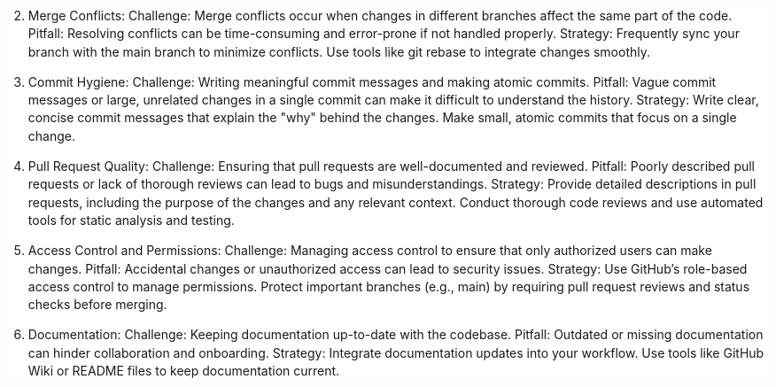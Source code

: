 2. Merge Conflicts:
Challenge: Merge conflicts occur when changes in different branches affect the same part of the code.
Pitfall: Resolving conflicts can be time-consuming and error-prone if not handled properly.
Strategy: Frequently sync your branch with the main branch to minimize conflicts. Use tools like git rebase to integrate changes smoothly.

3. Commit Hygiene:
Challenge: Writing meaningful commit messages and making atomic commits.
Pitfall: Vague commit messages or large, unrelated changes in a single commit can make it difficult to understand the history.
Strategy: Write clear, concise commit messages that explain the "why" behind the changes. Make small, atomic commits that focus on a single change.

4. Pull Request Quality:
Challenge: Ensuring that pull requests are well-documented and reviewed.
Pitfall: Poorly described pull requests or lack of thorough reviews can lead to bugs and misunderstandings.
Strategy: Provide detailed descriptions in pull requests, including the purpose of the changes and any relevant context. Conduct thorough code reviews and use automated tools for static analysis and testing.

5. Access Control and Permissions:
Challenge: Managing access control to ensure that only authorized users can make changes.
Pitfall: Accidental changes or unauthorized access can lead to security issues.
Strategy: Use GitHub’s role-based access control to manage permissions. Protect important branches (e.g., main) by requiring pull request reviews and status checks before merging.

6. Documentation:
Challenge: Keeping documentation up-to-date with the codebase.
Pitfall: Outdated or missing documentation can hinder collaboration and onboarding.
Strategy: Integrate documentation updates into your workflow. Use tools like GitHub Wiki or README files to keep documentation current.
